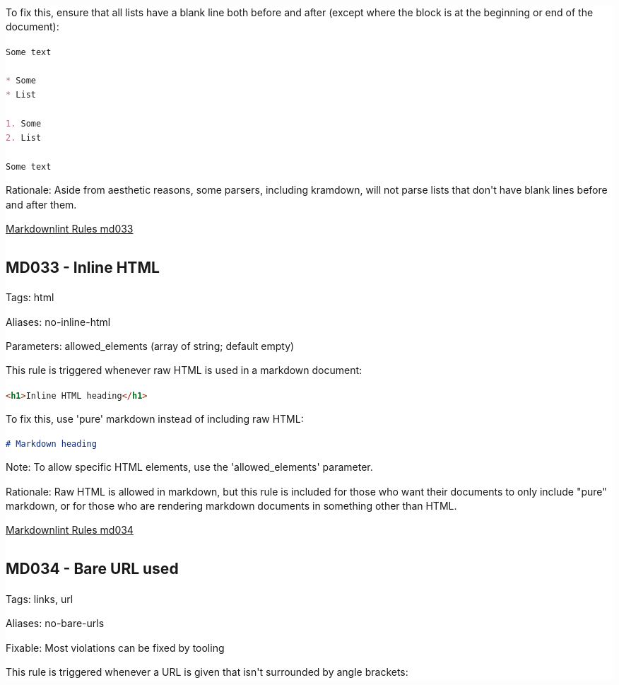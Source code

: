 To fix this, ensure that all lists have a blank line both before and after
(except where the block is at the beginning or end of the document):

```markdown
Some text

* Some
* List

1. Some
2. List

Some text
```

Rationale: Aside from aesthetic reasons, some parsers, including kramdown, will
not parse lists that don't have blank lines before and after them.

[Markdownlint Rules md033](#md033)

## MD033 - Inline HTML

Tags: html

Aliases: no-inline-html

Parameters: allowed_elements (array of string; default empty)

This rule is triggered whenever raw HTML is used in a markdown document:

```markdown
<h1>Inline HTML heading</h1>
```

To fix this, use 'pure' markdown instead of including raw HTML:

```markdown
# Markdown heading
```

Note: To allow specific HTML elements, use the 'allowed_elements' parameter.

Rationale: Raw HTML is allowed in markdown, but this rule is included for
those who want their documents to only include "pure" markdown, or for those
who are rendering markdown documents in something other than HTML.

[Markdownlint Rules md034](#md034)

## MD034 - Bare URL used

Tags: links, url

Aliases: no-bare-urls

Fixable: Most violations can be fixed by tooling

This rule is triggered whenever a URL is given that isn't surrounded by angle
brackets:
